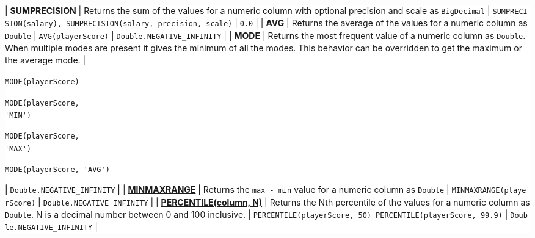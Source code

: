 | [**SUMPRECISION**](https://github.com/pinot-contrib/pinot-docs/blob/master/configuration-reference/functions/sumprecision.md)                                                                                           | Returns the sum of the values for a numeric column with optional precision and scale as `BigDecimal`                                                                                                                                                                                                                                       | `SUMPRECISION(salary), SUMPRECISION(salary, precision, scale)`                                                                                                                                                                                                                                                                                                                                                                                    | `0.0`                                                                                    |
| [**AVG**](https://github.com/pinot-contrib/pinot-docs/blob/master/configuration-reference/functions/avg.md)                                                                                                             | Returns the average of the values for a numeric column as `Double`                                                                                                                                                                                                                                                                         | `AVG(playerScore)`                                                                                                                                                                                                                                                                                                                                                                                                                                | `Double.NEGATIVE_INFINITY`                                                               |
| [**MODE**](../../../configuration-reference/functions/mode.md)                                                                                                                                                          | Returns the most frequent value of a numeric column as `Double`. When multiple modes are present it gives the minimum of all the modes. This behavior can be overridden to get the maximum or the average mode.                                                                                                                            | <p><code>MODE(playerScore)</code></p><p><code>MODE(playerScore, 'MIN')</code></p><p><code>MODE(playerScore, 'MAX')</code></p><p><code>MODE(playerScore, 'AVG')</code></p>                                                                                                                                                                                                                                                                         | `Double.NEGATIVE_INFINITY`                                                               |
| [**MINMAXRANGE**](../../../configuration-reference/functions/minmaxrange.md)                                                                                                                                            | Returns the `max - min` value for a numeric column as `Double`                                                                                                                                                                                                                                                                             | `MINMAXRANGE(playerScore)`                                                                                                                                                                                                                                                                                                                                                                                                                        | `Double.NEGATIVE_INFINITY`                                                               |
| [**PERCENTILE(column, N)**](../../../configuration-reference/functions/percentile.md)                                                                                                                                   | Returns the Nth percentile of the values for a numeric column as `Double`. N is a decimal number between 0 and 100 inclusive.                                                                                                                                                                                                              | `PERCENTILE(playerScore, 50) PERCENTILE(playerScore, 99.9)`                                                                                                                                                                                                                                                                                                                                                                                       | `Double.NEGATIVE_INFINITY`                                                               |
